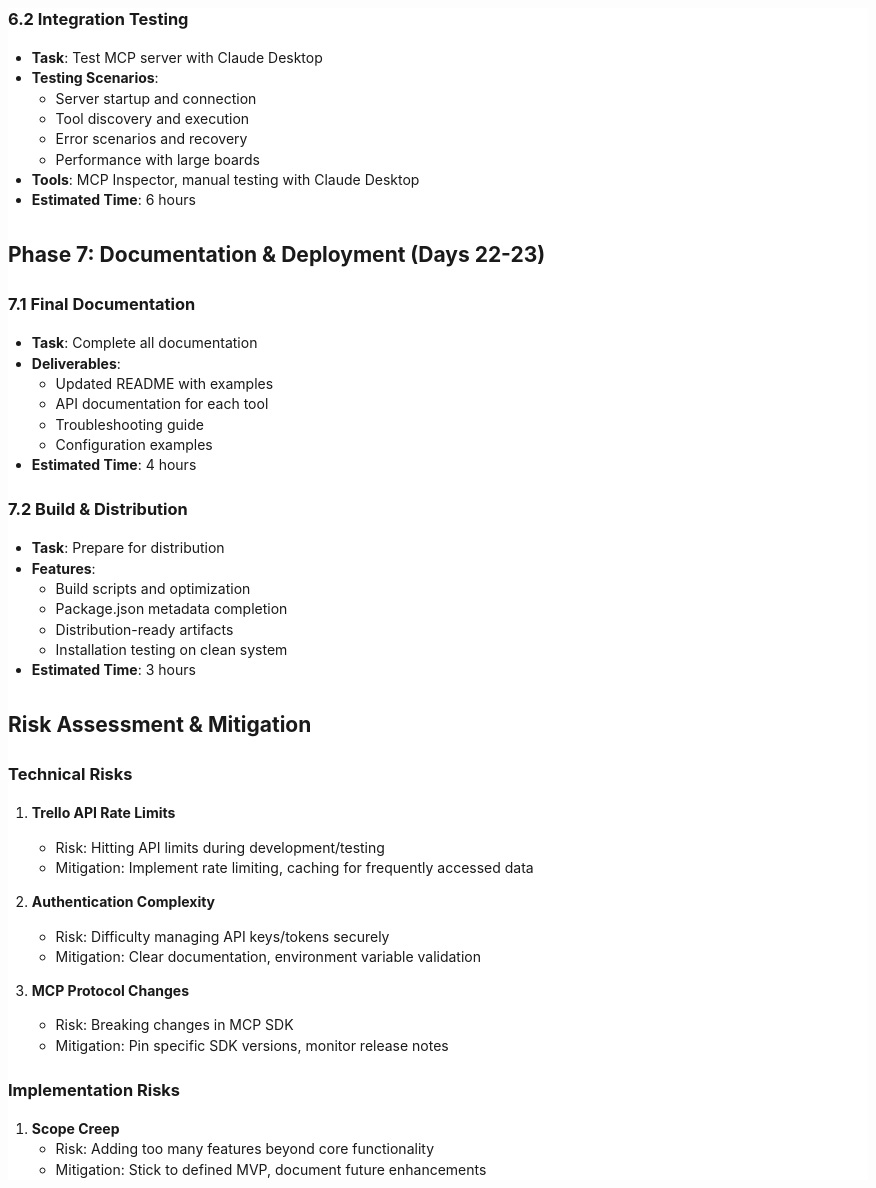 ### 6.2 Integration Testing
- **Task**: Test MCP server with Claude Desktop
- **Testing Scenarios**:
  - Server startup and connection
  - Tool discovery and execution
  - Error scenarios and recovery
  - Performance with large boards
- **Tools**: MCP Inspector, manual testing with Claude Desktop
- **Estimated Time**: 6 hours

## Phase 7: Documentation & Deployment (Days 22-23)

### 7.1 Final Documentation
- **Task**: Complete all documentation
- **Deliverables**:
  - Updated README with examples
  - API documentation for each tool
  - Troubleshooting guide
  - Configuration examples
- **Estimated Time**: 4 hours

### 7.2 Build & Distribution
- **Task**: Prepare for distribution
- **Features**:
  - Build scripts and optimization
  - Package.json metadata completion
  - Distribution-ready artifacts
  - Installation testing on clean system
- **Estimated Time**: 3 hours

## Risk Assessment & Mitigation

### Technical Risks
1. **Trello API Rate Limits**
   - Risk: Hitting API limits during development/testing
   - Mitigation: Implement rate limiting, caching for frequently accessed data

2. **Authentication Complexity**
   - Risk: Difficulty managing API keys/tokens securely
   - Mitigation: Clear documentation, environment variable validation

3. **MCP Protocol Changes**
   - Risk: Breaking changes in MCP SDK
   - Mitigation: Pin specific SDK versions, monitor release notes

### Implementation Risks
1. **Scope Creep**
   - Risk: Adding too many features beyond core functionality
   - Mitigation: Stick to defined MVP, document future enhancements
